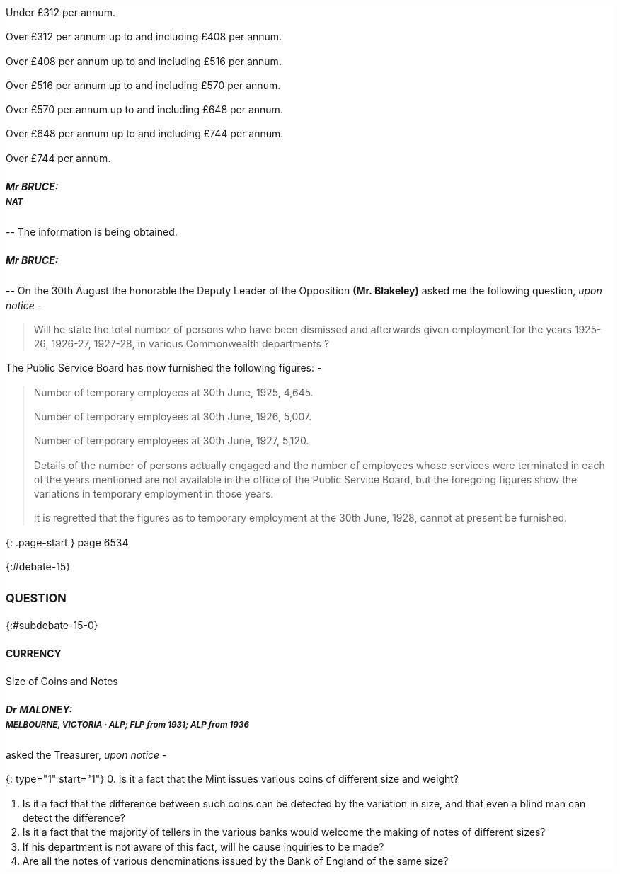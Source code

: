 Under £312 per annum. 

Over £312 per annum up to and including £408 per annum. 

Over £408 per annum up to and including £516 per annum. 

Over £516 per annum up to and including £570 per annum. 

Over £570 per annum up to and including £648 per annum. 

Over £648 per annum up to and including £744 per annum. 

Over £744 per annum. 

##### Mr BRUCE:<br><small class="text-muted">NAT</small>

-- The information is being obtained. 

##### Mr BRUCE:

-- On the 30th August the honorable the  Deputy  Leader of the Opposition  **(Mr. Blakeley)**  asked me the following question,  *upon notice -* 

  >Will he state the total number of persons who have been dismissed and afterwards given employment for the years 1925-26, 1926-27, 1927-28, in various Commonwealth departments ? 

The Public Service Board has now furnished the following figures: - 

  >Number of temporary employees at 30th June, 1925, 4,645. 
  >
  >Number of temporary employees at 30th June, 1926, 5,007. 
  >
  >Number of temporary employees at 30th June, 1927, 5,120. 
  >
  >Details of the number of persons actually engaged and the number of employees whose services were terminated in each of the years mentioned are not available in the office of the Public Service Board, but the foregoing figures show the variations in temporary employment in those years. 
  >
  >It is regretted that the figures as to temporary employment at the 30th June, 1928, cannot at present be furnished. 

{: .page-start }
page 6534

{:#debate-15}
### QUESTION

{:#subdebate-15-0}
#### CURRENCY

Size of Coins and Notes

##### Dr MALONEY:<br><small class="text-muted">MELBOURNE, VICTORIA &middot; ALP; FLP from 1931; ALP from 1936</small>

asked the Treasurer,  *upon notice -* 

{: type="1" start="1"}
0. Is it a fact that the Mint issues various coins of different size and weight? 
1. Is it a fact that the difference between such coins can be detected by the variation in size, and that even a blind man can detect the difference? 
2. Is it a fact that the majority of tellers in the various banks would welcome the making of notes of different sizes? 
3. If his department is not aware of this fact, will he cause inquiries to be made? 
4. Are all the notes of various denominations issued by the Bank of England of the same size? 
